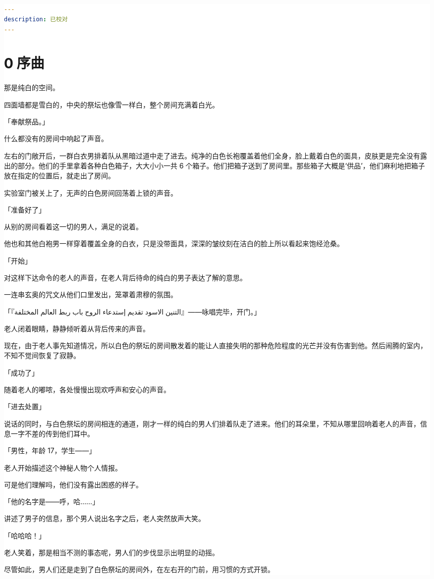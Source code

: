 ```yaml
---
description: 已校对
---
```


# 0 序曲

那是纯白的空间。

四面墙都是雪白的，中央的祭坛也像雪一样白，整个房间充满着白光。

「奉献祭品。」

什么都没有的房间中响起了声音。

左右的门敞开后，一群白衣男排着队从黑暗过道中走了进去。纯净的白色长袍覆盖着他们全身，脸上戴着白色的面具，皮肤更是完全没有露出的部分。他们的手里拿着各种白色箱子，大大小小一共 6 个箱子。他们把箱子送到了房间里。那些箱子大概是‘供品’，他们麻利地把箱子放在指定的位置后，就走出了房间。

实验室门被关上了，无声的白色房间回荡着上锁的声音。

「准备好了」

从别的房间看着这一切的男人，满足的说着。

他也和其他白袍男一样穿着覆盖全身的白衣，只是没带面具，深深的皱纹刻在洁白的脸上所以看起来饱经沧桑。

「开始」

对这样下达命令的老人的声音，在老人背后待命的纯白的男子表达了解的意思。

一连串玄奥的咒文从他们口里发出，笼罩着肃穆的氛围。

「『التنين الاسود تقديم إستدعاء الروح باب ربط العالم المختلفة』――咏唱完毕，开门。」

老人闭着眼睛，静静倾听着从背后传来的声音。

现在，由于老人事先知道情况，所以白色的祭坛的房间散发着的能让人直接失明的那种危险程度的光芒并没有伤害到他。然后闹腾的室内，不知不觉间恢复了寂静。

「成功了」

随着老人的嘟哝，各处慢慢出现欢呼声和安心的声音。

「进去处置」

说话的同时，与白色祭坛的房间相连的通道，刚才一样的纯白的男人们排着队走了进来。他们的耳朵里，不知从哪里回响着老人的声音，信息一字不差的传到他们耳中。

「男性，年龄 17，学生——」

老人开始描述这个神秘人物个人情报。

可是他们理解吗，他们没有露出困惑的样子。

「他的名字是——呼，哈……」

讲述了男子的信息，那个男人说出名字之后，老人突然放声大笑。

「哈哈哈！」

老人笑着，那是相当不测的事态呢，男人们的步伐显示出明显的动摇。

尽管如此，男人们还是走到了白色祭坛的房间外，在左右开的门前，用习惯的方式开锁。
